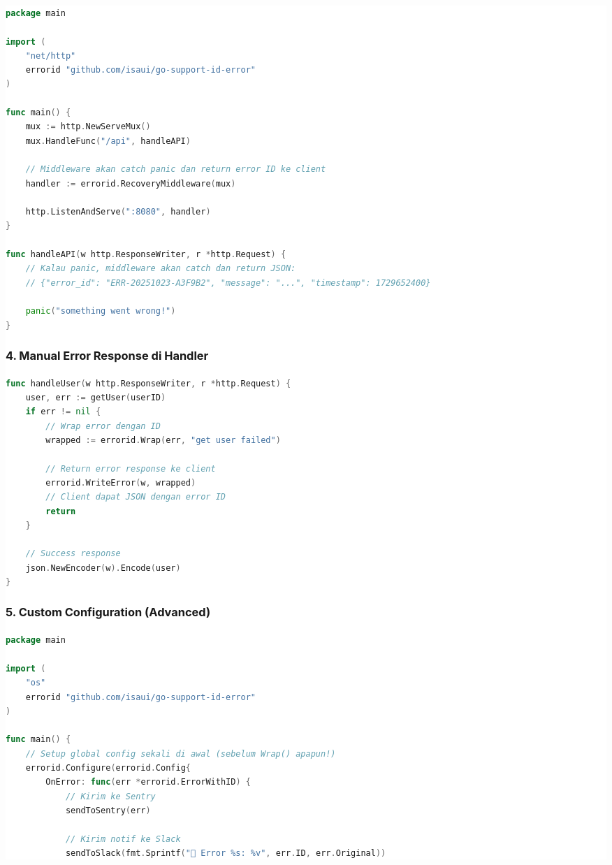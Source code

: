 ```go
package main

import (
    "net/http"
    errorid "github.com/isaui/go-support-id-error"
)

func main() {
    mux := http.NewServeMux()
    mux.HandleFunc("/api", handleAPI)
    
    // Middleware akan catch panic dan return error ID ke client
    handler := errorid.RecoveryMiddleware(mux)
    
    http.ListenAndServe(":8080", handler)
}

func handleAPI(w http.ResponseWriter, r *http.Request) {
    // Kalau panic, middleware akan catch dan return JSON:
    // {"error_id": "ERR-20251023-A3F9B2", "message": "...", "timestamp": 1729652400}
    
    panic("something went wrong!")
}
```

### 4. Manual Error Response di Handler

```go
func handleUser(w http.ResponseWriter, r *http.Request) {
    user, err := getUser(userID)
    if err != nil {
        // Wrap error dengan ID
        wrapped := errorid.Wrap(err, "get user failed")
        
        // Return error response ke client
        errorid.WriteError(w, wrapped)
        // Client dapat JSON dengan error ID
        return
    }
    
    // Success response
    json.NewEncoder(w).Encode(user)
}
```

### 5. Custom Configuration (Advanced)

```go
package main

import (
    "os"
    errorid "github.com/isaui/go-support-id-error"
)

func main() {
    // Setup global config sekali di awal (sebelum Wrap() apapun!)
    errorid.Configure(errorid.Config{
        OnError: func(err *errorid.ErrorWithID) {
            // Kirim ke Sentry
            sendToSentry(err)
            
            // Kirim notif ke Slack
            sendToSlack(fmt.Sprintf("🚨 Error %s: %v", err.ID, err.Original))
```